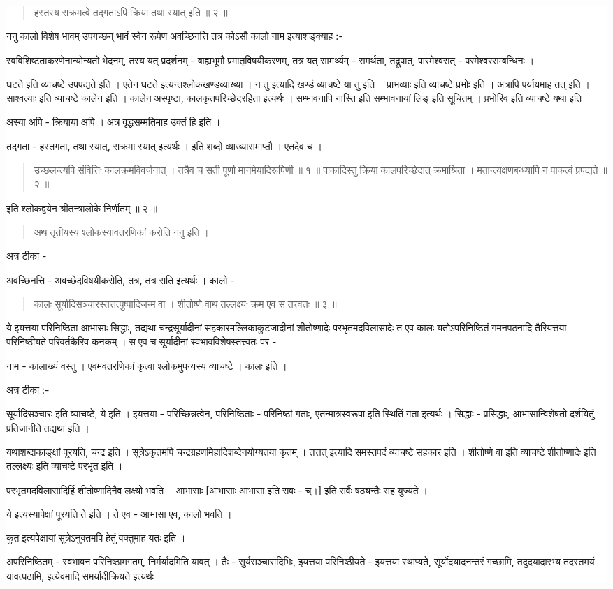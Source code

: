 
> हस्तस्य सक्रमत्वे तद्गताऽपि क्रिया तथा स्यात् इति ॥ २ ॥

ननु कालो विशेष भावम् उपगच्छन् भावं स्वेन रूपेण अवच्छिनत्ति तत्र कोऽसौ कालो नाम इत्याशङ्क्याह :-

स्वविशिष्टताकरणेनान्योन्यतो भेदनम्, तस्य यत् प्रदर्शनम् - बाह्यभूमौ प्रमातृविषयीकरणम्, तत्र यत् सामर्थ्यम् - समर्थता, तद्रूपात्, पारमेश्वरात् - परमेश्वरसम्बन्धिनः ।

घटते इति व्याचष्टे उपपद्यते इति । एतेन घटते इत्यन्तश्लोकखण्डव्याख्या । न तु इत्यादि खण्डं व्याचष्टे या तु इति । प्राभव्याः इति व्याचष्टे प्रभोः इति । अत्रापि पर्यायमाह तत् इति । साश्वत्याः इति व्याचष्टे कालेन इति । कालेन अस्पृष्टा, कालकृतपरिच्छेदरहिता इत्यर्थः । सम्भावनापि नास्ति इति सम्भावनायां लिङ् इति सूचितम् । प्रभोरिव इति व्याचष्टे यथा इति ।

अस्या अपि - क्रियाया अपि । अत्र वृद्धसम्मतिमाह उक्तं हि इति ।

तद्गता - हस्तगता, तथा स्यात्, सक्रमा स्यात् इत्यर्थः । इति शब्दो व्याख्यासमाप्तौ । एतदेव च ।


> उच्छलन्त्यपि संवित्तिः कालक्रमविवर्जनात् ।
> तत्रैव च सती पूर्णा मानमेयादिरूपिणी ॥ १ ॥
> पाकादिस्तु क्रिया कालपरिच्छेदात् क्रमाश्रिता ।
> मतान्त्यक्षणबन्ध्यापि न पाकत्वं प्रपद्यते ॥ २ ॥

इति श्लोकद्वयेन श्रीतन्त्रालोके निर्णीतम् ॥ २ ॥

> अथ तृतीयस्य श्लोकस्यावतरणिकां करोति ननु इति ।

अत्र टीका -

अवच्छिनत्ति - अवच्छेदविषयीकरोति, तत्र, तत्र सति इत्यर्थः । कालो -


> कालः सूर्यादिसञ्चारस्तत्तत्पुष्पादिजन्म वा ।
> शीतोष्णे वाथ तल्लक्ष्यः क्रम एव स तत्त्वतः ॥ ३ ॥

ये इयत्तया परिनिष्ठिता आभासाः सिद्धाः, तद्यथा चन्द्रसूर्यादीनां सहकारमल्लिकाकुटजादीनां शीतोष्णादेः परभृतमदविलासादेः त एव कालः यतोऽपरिनिष्ठितं गमनपठनादि तैरियत्तया परिनिष्ठीयते परिवर्तकैरिव कनकम् । स एव च सूर्यादीनां स्वभावविशेषस्तत्त्वतः पर -

नाम - कालाख्यं वस्तु । एवमवतरणिकां कृत्वा श्लोकमुपन्यस्य व्याचष्टे । कालः इति ।

अत्र टीका :-

सूर्यादिसञ्चारः इति व्याचष्टे, ये इति । इयत्तया - परिच्छिन्नत्वेन, परिनिष्ठिताः - परिनिष्ठां गताः, एतन्मात्रस्वरूपा इति स्थितिं गता इत्यर्थः । सिद्धाः - प्रसिद्धाः, आभासान्विशेषतो दर्शयितुं प्रतिजानीते तद्यथा इति ।

यथाशब्दाकाङ्क्षां पूरयति, चन्द्र इति । सूत्रेऽकृतमपि चन्द्रग्रहणमिहादिशब्देनयोग्यतया कृतम् । तत्तत् इत्यादि समस्तपदं व्याचष्टे सहकार इति । शीतोष्णे वा इति व्याचष्टे शीतोष्णादेः इति तल्लक्ष्यः इति व्याचष्टे परभृत इति ।

परभृतमदविलासादिर्हि शीतोष्णादिनैव लक्ष्यो भवति । आभासाः [आभासाः आभासा इति सवः - च्।] इति सर्वैः षठ्यन्तैः सह युज्यते ।

ये इत्यस्यापेक्षां पूरयति ते इति । ते एव - आभासा एव, कालो भवति ।

कुत इत्यपेक्षायां सूत्रेऽनुक्तमपि हेतुं वक्तुमाह यतः इति ।

अपरिनिष्ठितम् - स्वभावन परिनिष्ठामगतम्, निर्मर्यादमिति यावत् । तैः - सुर्यसञ्चारादिभिः, इयत्तया परिनिष्ठीयते - इयत्तया स्थाप्यते, सूर्योदयादनन्तरं गच्छामि, तदुदयादारभ्य तदस्तमयं यावत्पठामि, इत्येवमादि समर्यादीक्रियते इत्यर्थः ।

